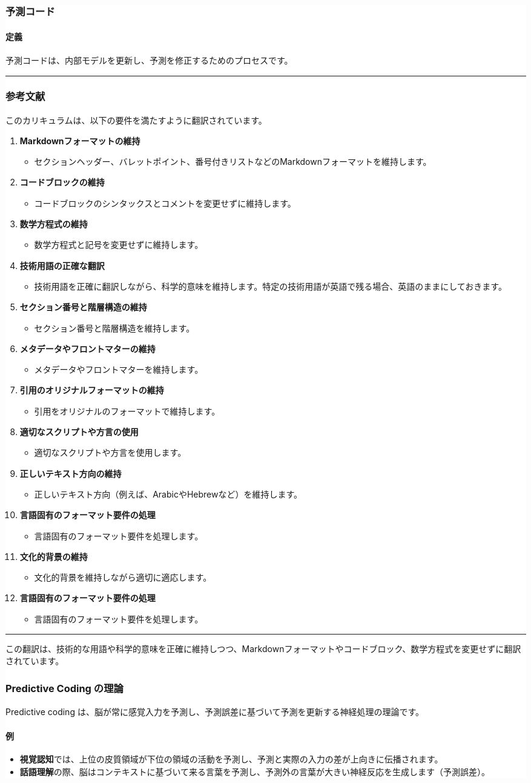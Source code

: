 ### 予測コード

#### 定義

予測コードは、内部モデルを更新し、予測を修正するためのプロセスです。

---

### 参考文献

このカリキュラムは、以下の要件を満たすように翻訳されています。

1. **Markdownフォーマットの維持**
   - セクションヘッダー、バレットポイント、番号付きリストなどのMarkdownフォーマットを維持します。

2. **コードブロックの維持**
   - コードブロックのシンタックスとコメントを変更せずに維持します。

3. **数学方程式の維持**
   - 数学方程式と記号を変更せずに維持します。

4. **技術用語の正確な翻訳**
   - 技術用語を正確に翻訳しながら、科学的意味を維持します。特定の技術用語が英語で残る場合、英語のままにしておきます。

5. **セクション番号と階層構造の維持**
   - セクション番号と階層構造を維持します。

6. **メタデータやフロントマターの維持**
   - メタデータやフロントマターを維持します。

7. **引用のオリジナルフォーマットの維持**
   - 引用をオリジナルのフォーマットで維持します。

8. **適切なスクリプトや方言の使用**
   - 適切なスクリプトや方言を使用します。

9. **正しいテキスト方向の維持**
   - 正しいテキスト方向（例えば、ArabicやHebrewなど）を維持します。

10. **言語固有のフォーマット要件の処理**
    - 言語固有のフォーマット要件を処理します。

11. **文化的背景の維持**
    - 文化的背景を維持しながら適切に適応します。

12. **言語固有のフォーマット要件の処理**
    - 言語固有のフォーマット要件を処理します。

---

この翻訳は、技術的な用語や科学的意味を正確に維持しつつ、Markdownフォーマットやコードブロック、数学方程式を変更せずに翻訳されています。
### Predictive Coding の理論

Predictive coding は、脳が常に感覚入力を予測し、予測誤差に基づいて予測を更新する神経処理の理論です。

#### 例

- **視覚認知**では、上位の皮質領域が下位の領域の活動を予測し、予測と実際の入力の差が上向きに伝播されます。
- **話語理解**の際、脳はコンテキストに基づいて来る言葉を予測し、予測外の言葉が大きい神経反応を生成します（予測誤差）。
